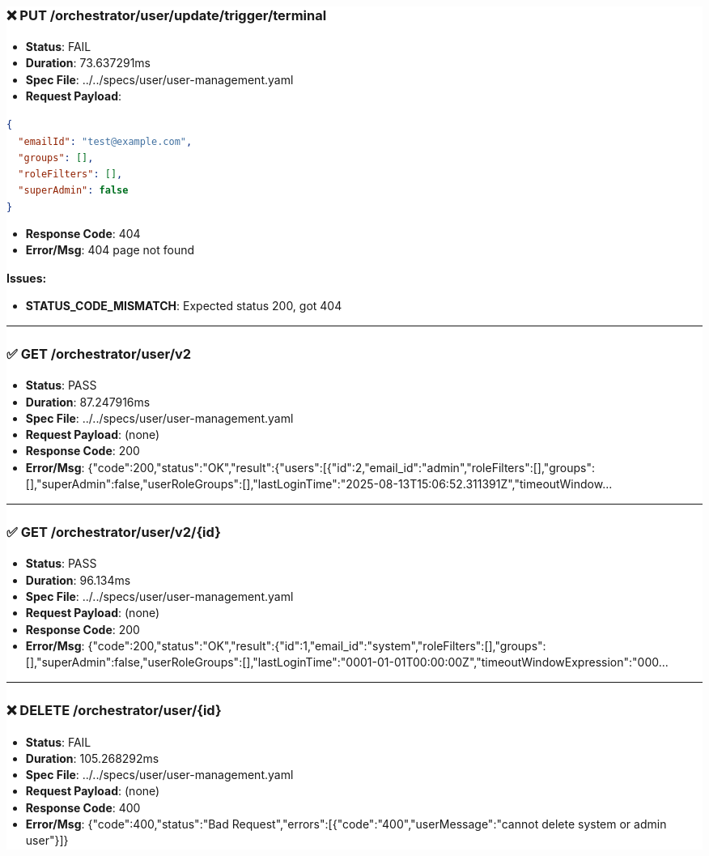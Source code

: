 
### ❌ PUT /orchestrator/user/update/trigger/terminal

- **Status**: FAIL
- **Duration**: 73.637291ms
- **Spec File**: ../../specs/user/user-management.yaml
- **Request Payload**:
```json
{
  "emailId": "test@example.com",
  "groups": [],
  "roleFilters": [],
  "superAdmin": false
}
```
- **Response Code**: 404
- **Error/Msg**: 404 page not found


**Issues:**
- **STATUS_CODE_MISMATCH**: Expected status 200, got 404

---

### ✅ GET /orchestrator/user/v2

- **Status**: PASS
- **Duration**: 87.247916ms
- **Spec File**: ../../specs/user/user-management.yaml
- **Request Payload**: (none)
- **Response Code**: 200
- **Error/Msg**: {"code":200,"status":"OK","result":{"users":[{"id":2,"email_id":"admin","roleFilters":[],"groups":[],"superAdmin":false,"userRoleGroups":[],"lastLoginTime":"2025-08-13T15:06:52.311391Z","timeoutWindow...

---

### ✅ GET /orchestrator/user/v2/{id}

- **Status**: PASS
- **Duration**: 96.134ms
- **Spec File**: ../../specs/user/user-management.yaml
- **Request Payload**: (none)
- **Response Code**: 200
- **Error/Msg**: {"code":200,"status":"OK","result":{"id":1,"email_id":"system","roleFilters":[],"groups":[],"superAdmin":false,"userRoleGroups":[],"lastLoginTime":"0001-01-01T00:00:00Z","timeoutWindowExpression":"000...

---

### ❌ DELETE /orchestrator/user/{id}

- **Status**: FAIL
- **Duration**: 105.268292ms
- **Spec File**: ../../specs/user/user-management.yaml
- **Request Payload**: (none)
- **Response Code**: 400
- **Error/Msg**: {"code":400,"status":"Bad Request","errors":[{"code":"400","userMessage":"cannot delete system or admin user"}]}

